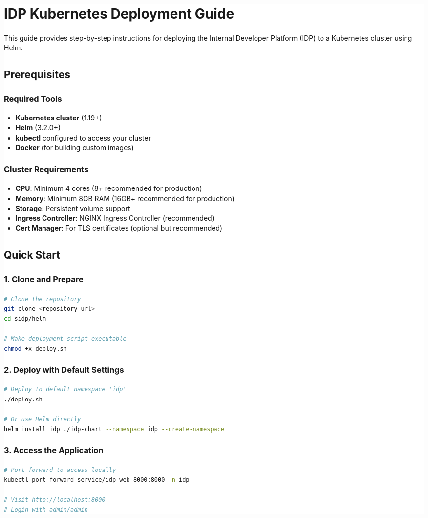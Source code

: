 # IDP Kubernetes Deployment Guide

This guide provides step-by-step instructions for deploying the Internal Developer Platform (IDP) to a Kubernetes cluster using Helm.

## Prerequisites

### Required Tools
- **Kubernetes cluster** (1.19+)
- **Helm** (3.2.0+)
- **kubectl** configured to access your cluster
- **Docker** (for building custom images)

### Cluster Requirements
- **CPU**: Minimum 4 cores (8+ recommended for production)
- **Memory**: Minimum 8GB RAM (16GB+ recommended for production)
- **Storage**: Persistent volume support
- **Ingress Controller**: NGINX Ingress Controller (recommended)
- **Cert Manager**: For TLS certificates (optional but recommended)

## Quick Start

### 1. Clone and Prepare

```bash
# Clone the repository
git clone <repository-url>
cd sidp/helm

# Make deployment script executable
chmod +x deploy.sh
```

### 2. Deploy with Default Settings

```bash
# Deploy to default namespace 'idp'
./deploy.sh

# Or use Helm directly
helm install idp ./idp-chart --namespace idp --create-namespace
```

### 3. Access the Application

```bash
# Port forward to access locally
kubectl port-forward service/idp-web 8000:8000 -n idp

# Visit http://localhost:8000
# Login with admin/admin
```

